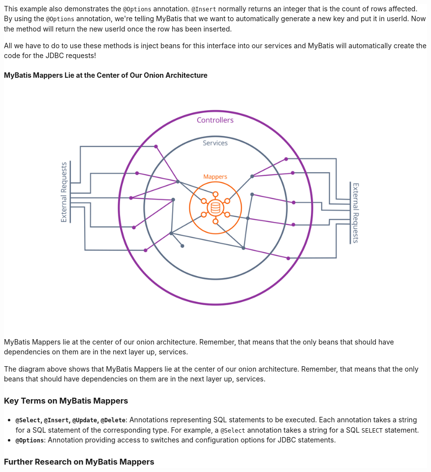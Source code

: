 This example also demonstrates the `@Options` annotation. `@Insert` normally returns an integer that is the count of rows affected. By using the `@Options` annotation, we're telling MyBatis that we want to automatically generate a new key and put it in userId. Now the method will return the new userId once the row has been inserted.

All we have to do to use these methods is inject beans for this interface into our services and MyBatis will automatically create the code for the JDBC requests!

#### MyBatis Mappers Lie at the Center of Our Onion Architecture

![MyBatis Mappers](./mybatis-mappers.png)

  MyBatis Mappers lie at the center of our onion architecture. Remember, that means that the only beans that should have dependencies on them are in the next layer up, services.

The diagram above shows that MyBatis Mappers lie at the center of our onion architecture. Remember, that means that the only beans that should have dependencies on them are in the next layer up, services.

### Key Terms on MyBatis Mappers

* **`@Select`, `@Insert`, `@Update`, `@Delete`**: Annotations representing SQL statements to be executed. Each annotation takes a string for a SQL statement of the corresponding type. For example, a `@Select` annotation takes a string for a SQL `SELECT` statement.
* **`@Options`**: Annotation providing access to switches and configuration options for JDBC statements.

### Further Research on MyBatis Mappers
